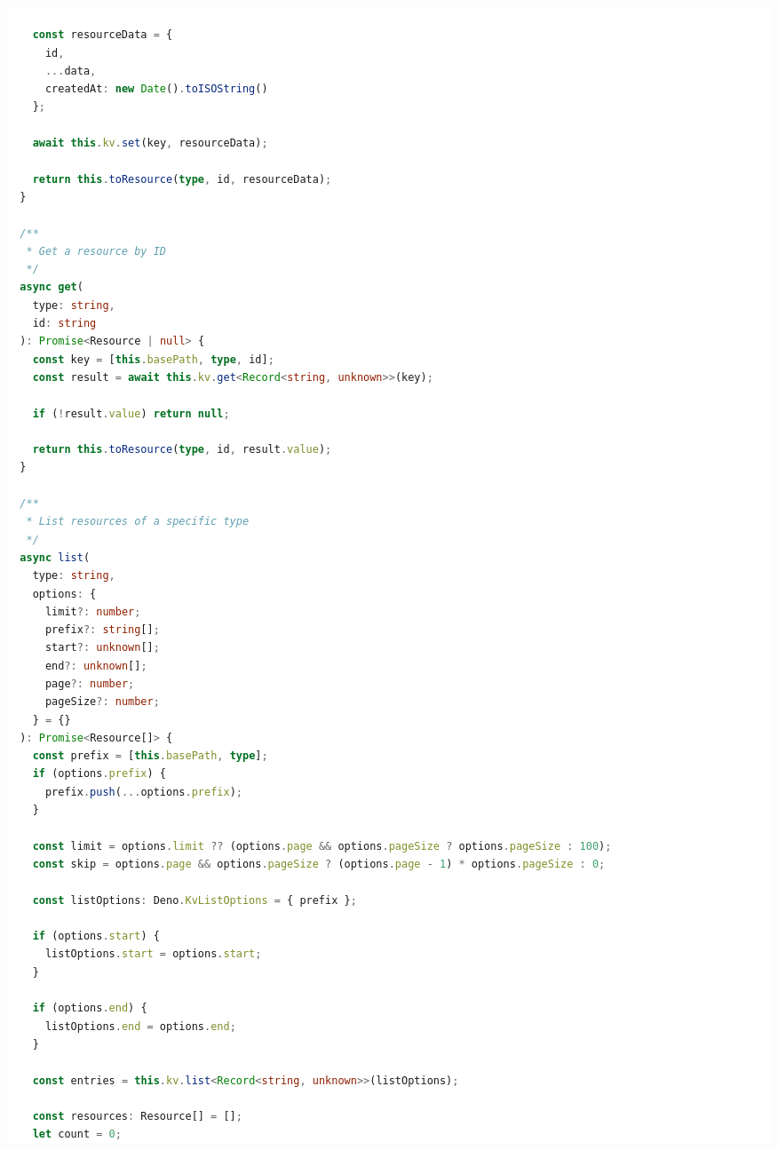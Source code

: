 ```typescript
    
    const resourceData = {
      id,
      ...data,
      createdAt: new Date().toISOString()
    };
    
    await this.kv.set(key, resourceData);
    
    return this.toResource(type, id, resourceData);
  }

  /**
   * Get a resource by ID
   */
  async get(
    type: string, 
    id: string
  ): Promise<Resource | null> {
    const key = [this.basePath, type, id];
    const result = await this.kv.get<Record<string, unknown>>(key);
    
    if (!result.value) return null;
    
    return this.toResource(type, id, result.value);
  }

  /**
   * List resources of a specific type
   */
  async list(
    type: string, 
    options: {
      limit?: number;
      prefix?: string[];
      start?: unknown[];
      end?: unknown[];
      page?: number;
      pageSize?: number;
    } = {}
  ): Promise<Resource[]> {
    const prefix = [this.basePath, type];
    if (options.prefix) {
      prefix.push(...options.prefix);
    }
    
    const limit = options.limit ?? (options.page && options.pageSize ? options.pageSize : 100);
    const skip = options.page && options.pageSize ? (options.page - 1) * options.pageSize : 0;
    
    const listOptions: Deno.KvListOptions = { prefix };
    
    if (options.start) {
      listOptions.start = options.start;
    }
    
    if (options.end) {
      listOptions.end = options.end;
    }
    
    const entries = this.kv.list<Record<string, unknown>>(listOptions);
    
    const resources: Resource[] = [];
    let count = 0;
```